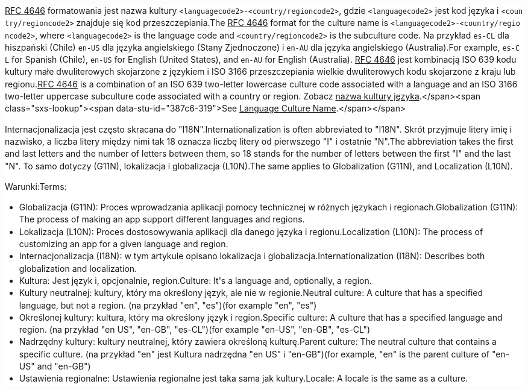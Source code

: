 <span data-ttu-id="387c6-316">[RFC 4646](https://www.ietf.org/rfc/rfc4646.txt) formatowania jest nazwa kultury `<languagecode2>-<country/regioncode2>`, gdzie `<languagecode2>` jest kod języka i `<country/regioncode2>` znajduje się kod przeszczepiania.</span><span class="sxs-lookup"><span data-stu-id="387c6-316">The [RFC 4646](https://www.ietf.org/rfc/rfc4646.txt) format for the culture name is `<languagecode2>-<country/regioncode2>`, where `<languagecode2>` is the language code and `<country/regioncode2>` is the subculture code.</span></span> <span data-ttu-id="387c6-317">Na przykład `es-CL` dla hiszpański (Chile) `en-US` dla języka angielskiego (Stany Zjednoczone) i `en-AU` dla języka angielskiego (Australia).</span><span class="sxs-lookup"><span data-stu-id="387c6-317">For example, `es-CL` for Spanish (Chile), `en-US` for English (United States), and `en-AU` for English (Australia).</span></span> <span data-ttu-id="387c6-318">[RFC 4646](https://www.ietf.org/rfc/rfc4646.txt) jest kombinacją ISO 639 kodu kultury małe dwuliterowych skojarzone z językiem i ISO 3166 przeszczepiania wielkie dwuliterowych kodu skojarzone z kraju lub regionu.</span><span class="sxs-lookup"><span data-stu-id="387c6-318">[RFC 4646](https://www.ietf.org/rfc/rfc4646.txt) is a combination of an ISO 639 two-letter lowercase culture code associated with a language and an ISO 3166 two-letter uppercase subculture code associated with a country or region.</span></span> <span data-ttu-id="387c6-319">Zobacz [nazwa kultury języka](https://msdn.microsoft.com/library/ee825488(v=cs.20).aspx).</span><span class="sxs-lookup"><span data-stu-id="387c6-319">See [Language Culture Name](https://msdn.microsoft.com/library/ee825488(v=cs.20).aspx).</span></span>

<span data-ttu-id="387c6-320">Internacjonalizacja jest często skracana do "I18N".</span><span class="sxs-lookup"><span data-stu-id="387c6-320">Internationalization is often abbreviated to "I18N".</span></span> <span data-ttu-id="387c6-321">Skrót przyjmuje litery imię i nazwisko, a liczba litery między nimi tak 18 oznacza liczbę litery od pierwszego "I" i ostatnie "N".</span><span class="sxs-lookup"><span data-stu-id="387c6-321">The abbreviation takes the first and last letters and the number of letters between them, so 18 stands for the number of letters between the first "I" and the last "N".</span></span> <span data-ttu-id="387c6-322">To samo dotyczy (G11N), lokalizacja i globalizacja (L10N).</span><span class="sxs-lookup"><span data-stu-id="387c6-322">The same applies to Globalization (G11N), and Localization (L10N).</span></span>

<span data-ttu-id="387c6-323">Warunki:</span><span class="sxs-lookup"><span data-stu-id="387c6-323">Terms:</span></span>

* <span data-ttu-id="387c6-324">Globalizacja (G11N): Proces wprowadzania aplikacji pomocy technicznej w różnych językach i regionach.</span><span class="sxs-lookup"><span data-stu-id="387c6-324">Globalization (G11N): The process of making an app support different languages and regions.</span></span>
* <span data-ttu-id="387c6-325">Lokalizacja (L10N): Proces dostosowywania aplikacji dla danego języka i regionu.</span><span class="sxs-lookup"><span data-stu-id="387c6-325">Localization (L10N): The process of customizing an app for a given language and region.</span></span>
* <span data-ttu-id="387c6-326">Internacjonalizacja (I18N): w tym artykule opisano lokalizacja i globalizacja.</span><span class="sxs-lookup"><span data-stu-id="387c6-326">Internationalization (I18N): Describes both globalization and localization.</span></span>
* <span data-ttu-id="387c6-327">Kultura: Jest język i, opcjonalnie, region.</span><span class="sxs-lookup"><span data-stu-id="387c6-327">Culture: It's a language and, optionally, a region.</span></span>
* <span data-ttu-id="387c6-328">Kultury neutralnej: kultury, który ma określony język, ale nie w regionie.</span><span class="sxs-lookup"><span data-stu-id="387c6-328">Neutral culture: A culture that has a specified language, but not a region.</span></span> <span data-ttu-id="387c6-329">(na przykład "en", "es")</span><span class="sxs-lookup"><span data-stu-id="387c6-329">(for example "en", "es")</span></span>
* <span data-ttu-id="387c6-330">Określonej kultury: kultura, który ma określony język i region.</span><span class="sxs-lookup"><span data-stu-id="387c6-330">Specific culture: A culture that has a specified language and region.</span></span> <span data-ttu-id="387c6-331">(na przykład "en US", "en-GB", "es-CL")</span><span class="sxs-lookup"><span data-stu-id="387c6-331">(for example "en-US", "en-GB", "es-CL")</span></span>
* <span data-ttu-id="387c6-332">Nadrzędny kultury: kultury neutralnej, który zawiera określoną kulturę.</span><span class="sxs-lookup"><span data-stu-id="387c6-332">Parent culture: The neutral culture that contains a specific culture.</span></span> <span data-ttu-id="387c6-333">(na przykład "en" jest Kultura nadrzędna "en US" i "en-GB")</span><span class="sxs-lookup"><span data-stu-id="387c6-333">(for example, "en" is the parent culture of "en-US" and "en-GB")</span></span>
* <span data-ttu-id="387c6-334">Ustawienia regionalne: Ustawienia regionalne jest taka sama jak kultury.</span><span class="sxs-lookup"><span data-stu-id="387c6-334">Locale: A locale is the same as a culture.</span></span>
